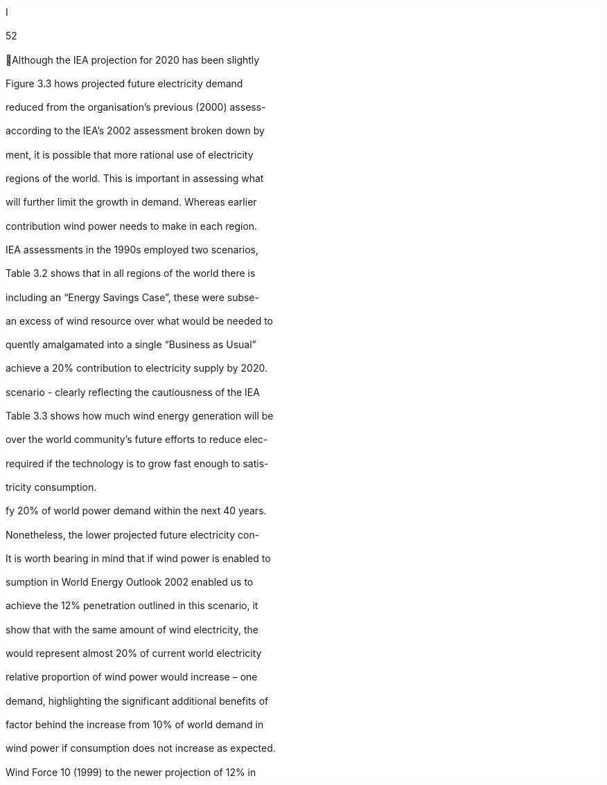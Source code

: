 I

52

Although  the  IEA  projection  for  2020  has  been  slightly

Figure  3.3  hows  projected  future  electricity  demand

reduced from the organisation’s previous (2000) assess-

according to the IEA’s 2002 assessment broken down by

ment, it  is  possible  that  more  rational  use  of  electricity

regions of the world. This is important in assessing what

will  further  limit  the  growth  in  demand.  Whereas  earlier

contribution  wind  power  needs  to  make  in  each  region.

IEA assessments in the 1990s employed two scenarios,

Table 3.2 shows that in all regions of the world there is

including  an  “Energy  Savings  Case”, these  were  subse-

an excess of wind resource over what would be needed to

quently amalgamated into a single “Business as Usual”

achieve a 20% contribution to electricity supply by 2020.

scenario  -  clearly  reflecting  the  cautiousness  of  the  IEA

Table 3.3 shows how much wind energy generation will be

over the world community’s future efforts to reduce elec-

required if the technology is to grow fast enough to satis-

tricity consumption.

fy 20% of world power demand within the next 40 years.

Nonetheless, the  lower  projected  future  electricity  con-

It is worth bearing in mind that if wind power is enabled to

sumption  in  World  Energy  Outlook  2002  enabled  us  to

achieve  the  12%  penetration  outlined  in  this  scenario, it

show  that  with  the  same  amount  of  wind  electricity, the

would  represent  almost  20%  of  current  world  electricity

relative  proportion  of  wind  power  would  increase  –  one

demand, highlighting the significant additional benefits of

factor behind the increase from 10% of world demand in

wind power if consumption does not increase as expected.

Wind Force 10 (1999) to the newer projection of 12% in
